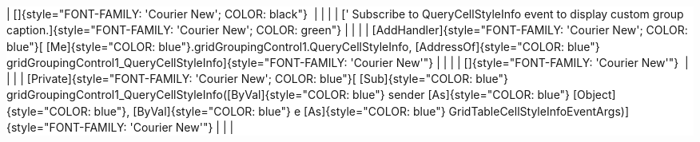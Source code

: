 | []{style="FONT-FAMILY: 'Courier New'; COLOR: black"}                                                                                                                                                                                                                                                                                                                                                                                                                                                                                                                                              |
|                                                                                                                                                                                                                                                                                                                                                                                                                                                                                                                                                                                                   |
| [\' Subscribe to QueryCellStyleInfo event to display custom group caption.]{style="FONT-FAMILY: 'Courier New'; COLOR: green"}                                                                                                                                                                                                                                                                                                                                                                                                                                                                     |
|                                                                                                                                                                                                                                                                                                                                                                                                                                                                                                                                                                                                   |
| [AddHandler]{style="FONT-FAMILY: 'Courier New'; COLOR: blue"}[ [Me]{style="COLOR: blue"}.gridGroupingControl1.QueryCellStyleInfo, [AddressOf]{style="COLOR: blue"} gridGroupingControl1_QueryCellStyleInfo]{style="FONT-FAMILY: 'Courier New'"}                                                                                                                                                                                                                                                                                                                                                   |
|                                                                                                                                                                                                                                                                                                                                                                                                                                                                                                                                                                                                   |
| []{style="FONT-FAMILY: 'Courier New'"}                                                                                                                                                                                                                                                                                                                                                                                                                                                                                                                                                            |
|                                                                                                                                                                                                                                                                                                                                                                                                                                                                                                                                                                                                   |
| [Private]{style="FONT-FAMILY: 'Courier New'; COLOR: blue"}[ [Sub]{style="COLOR: blue"} gridGroupingControl1_QueryCellStyleInfo([ByVal]{style="COLOR: blue"} sender [As]{style="COLOR: blue"} [Object]{style="COLOR: blue"}, [ByVal]{style="COLOR: blue"} e [As]{style="COLOR: blue"} GridTableCellStyleInfoEventArgs)]{style="FONT-FAMILY: 'Courier New'"}                                                                                                                                                                                                                                        |
|                                                                                                                                                                                                                                                                                                                                                                                                                                                                                                                                                                                                   |